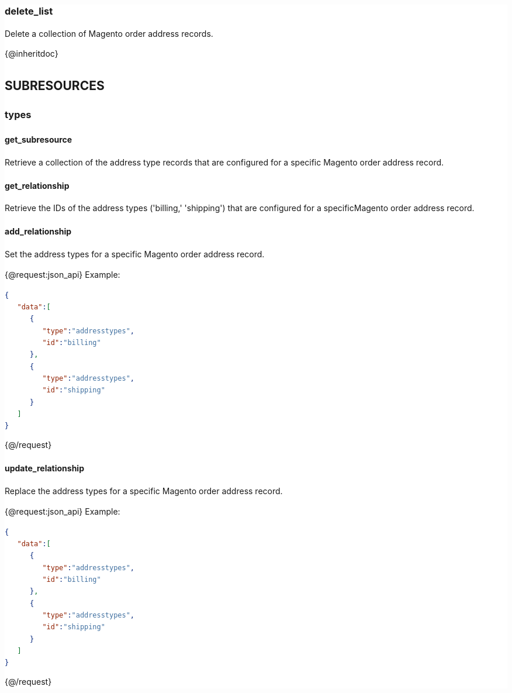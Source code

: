 ### delete_list

Delete a collection of Magento order address records.

{@inheritdoc}

## SUBRESOURCES

### types

#### get_subresource

Retrieve a collection of the address type records that are configured for a specific Magento order address record.

#### get_relationship

Retrieve the IDs of the address types ('billing,' 'shipping') that are configured for a specificMagento order address record.

#### add_relationship

Set the address types for a specific Magento order address record.

{@request:json_api}
Example:

```JSON
{  
   "data":[  
      {  
         "type":"addresstypes",
         "id":"billing"
      },
      {  
         "type":"addresstypes",
         "id":"shipping"
      }
   ]
}
```
{@/request}

#### update_relationship

Replace the address types for a specific Magento order address record.

{@request:json_api}
Example:

```JSON
{  
   "data":[  
      {  
         "type":"addresstypes",
         "id":"billing"
      },
      {  
         "type":"addresstypes",
         "id":"shipping"
      }
   ]
}
```
{@/request}
